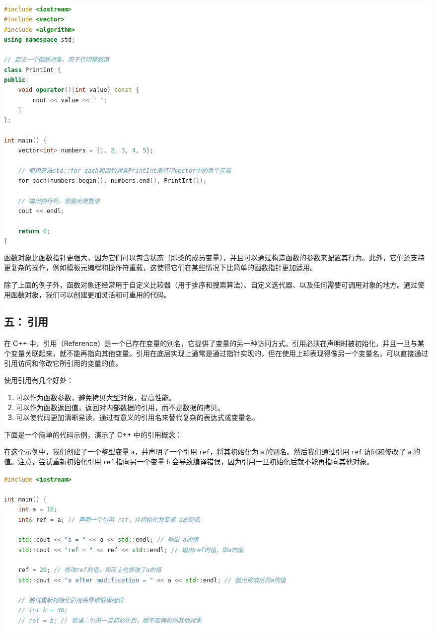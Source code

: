 ```cpp
#include <iostream>  
#include <vector>  
#include <algorithm>  
using namespace std; 

// 定义一个函数对象，用于打印整数值  
class PrintInt {  
public:  
    void operator()(int value) const {  
        cout << value << " ";  
    }  
};  
  
int main() {  
    vector<int> numbers = {1, 2, 3, 4, 5};  
      
    // 使用算法std::for_each和函数对象PrintInt来打印vector中的每个元素  
    for_each(numbers.begin(), numbers.end(), PrintInt());  
      
    // 输出换行符，使输出更整洁  
    cout << endl;  
      
    return 0;  
}
```



函数对象比函数指针更强大，因为它们可以包含状态（即类的成员变量），并且可以通过构造函数的参数来配置其行为。此外，它们还支持更复杂的操作，例如模板元编程和操作符重载，这使得它们在某些情况下比简单的函数指针更加适用。

除了上面的例子外，函数对象还经常用于自定义比较器（用于排序和搜索算法）、自定义迭代器、以及任何需要可调用对象的地方。通过使用函数对象，我们可以创建更加灵活和可重用的代码。



## 五： 引用

在 C++ 中，引用（Reference）是一个已存在变量的别名，它提供了变量的另一种访问方式。引用必须在声明时被初始化，并且一旦与某个变量关联起来，就不能再指向其他变量。引用在底层实现上通常是通过指针实现的，但在使用上却表现得像另一个变量名，可以直接通过引用访问和修改它所引用的变量的值。

使用引用有几个好处：

1. 可以作为函数参数，避免拷贝大型对象，提高性能。
2. 可以作为函数返回值，返回对内部数据的引用，而不是数据的拷贝。
3. 可以使代码更加清晰易读，通过有意义的引用名来替代复杂的表达式或变量名。

下面是一个简单的代码示例，演示了 C++ 中的引用概念：

在这个示例中，我们创建了一个整型变量 `a`，并声明了一个引用 `ref`，将其初始化为 `a` 的别名。然后我们通过引用 `ref` 访问和修改了 `a` 的值。注意，尝试重新初始化引用 `ref` 指向另一个变量 `b` 会导致编译错误，因为引用一旦初始化后就不能再指向其他对象。

```cpp
#include <iostream>  
  
int main() {  
    int a = 10;  
    int& ref = a; // 声明一个引用 ref，并初始化为变量 a的别名  
  
    std::cout << "a = " << a << std::endl; // 输出 a的值  
    std::cout << "ref = " << ref << std::endl; // 输出ref的值，即a的值  
  
    ref = 20; // 修改ref的值，实际上也修改了a的值  
    std::cout << "a after modification = " << a << std::endl; // 输出修改后的a的值  
  
    // 尝试重新初始化引用会导致编译错误  
    // int b = 30;  
    // ref = b; // 错误：引用一旦初始化后，就不能再指向其他对象  
  
```